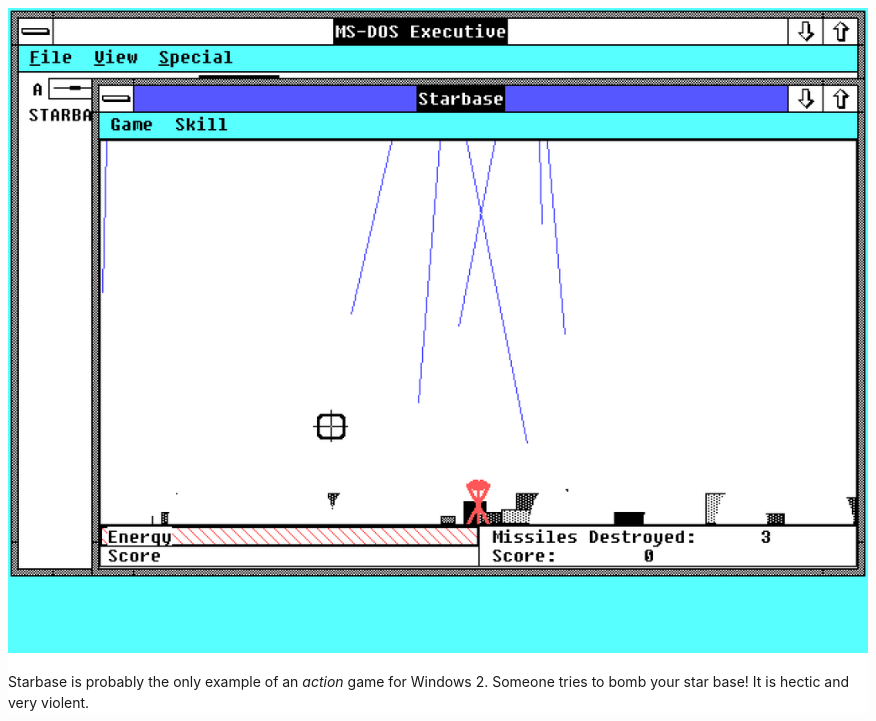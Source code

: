![win2live/33_starba.png](win2live/33_starba.png)
<p class="imgdesc">Starbase is probably the only example of an <em>action</em> game for Windows 2. Someone tries to bomb your star base! It is hectic and very violent.</p>
